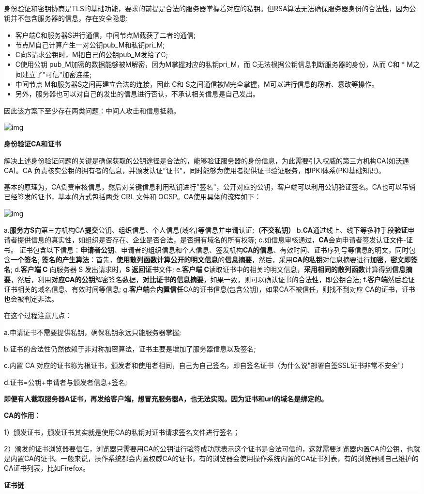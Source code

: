 身份验证和密钥协商是TLS的基础功能，要求的前提是合法的服务器掌握着对应的私钥。但RSA算法无法确保服务器身份的合法性，因为公钥并不包含服务器的信息，存在安全隐患:

- 客户端C和服务器S进行通信，中间节点M截获了二者的通信;
- 节点M自己计算产生一对公钥pub_M和私钥pri_M;
- C向S请求公钥时，M把自己的公钥pub_M发给了C;
- C使用公钥 pub_M加密的数据能够被M解密，因为M掌握对应的私钥pri_M，而 C无法根据公钥信息判断服务器的身份，从而 C和 * M之间建立了"可信"加密连接;
- 中间节点 M和服务器S之间再建立合法的连接，因此 C和 S之间通信被M完全掌握，M可以进行信息的窃听、篡改等操作。
- 另外，服务器也可以对自己的发出的信息进行否认，不承认相关信息是自己发出。

因此该方案下至少存在两类问题：中间人攻击和信息抵赖。



![img](https://user-gold-cdn.xitu.io/2018/5/11/1634e5e77bf0d89c?imageView2/0/w/1280/h/960/format/webp/ignore-error/1)

**身份验证CA和证书**

解决上述身份验证问题的关键是确保获取的公钥途径是合法的，能够验证服务器的身份信息，为此需要引入权威的第三方机构CA(如沃通CA)。CA 负责核实公钥的拥有者的信息，并颁发认证"证书"，同时能够为使用者提供证书验证服务，即PKI体系(PKI基础知识)。

基本的原理为，CA负责审核信息，然后对关键信息利用私钥进行"签名"，公开对应的公钥，客户端可以利用公钥验证签名。CA也可以吊销已经签发的证书，基本的方式包括两类 CRL 文件和 OCSP。CA使用具体的流程如下：



![img](https://user-gold-cdn.xitu.io/2018/5/11/1634e5e77b83b06c?imageView2/0/w/1280/h/960/format/webp/ignore-error/1)



 a.**服务方S**向第三方机构CA**提交**公钥、组织信息、个人信息(域名)等信息并申请认证;**（不交私钥）**
  b.**CA**通过线上、线下等多种手段**验证**申请者提供信息的真实性，如组织是否存在、企业是否合法，是否拥有域名的所有权等;
  c.如信息审核通过，**CA**会向申请者签发认证文件-证书。
    证书包含以下信息：**申请者公钥**、申请者的组织信息和个人信息、签发机构**CA的信息**、有效时间、证书序列号等信息的明文，同时包含**一个签名**;
    **签名的产生算法**：首先，**使用散列函数计算公开的明文信息**的**信息摘要**，然后，采用**CA的私钥**对信息摘要进行**加密**，**密文即签名**;
  d.**客户端 C** 向服务器 S 发出请求时，**S 返回证书**文件;
  e.**客户端 C**读取证书中的相关的明文信息，**采用相同的散列函数**计算得到**信息摘要**，然后，利用**对应CA的公钥**解密签名数据，**对比证书的信息摘要**，如果一致，则可以确认证书的合法性，即公钥合法;
  f.**客户端**然后验证证书相关的域名信息、有效时间等信息;
  g.**客户端**会**内置信任**CA的证书信息(包含公钥)，如果CA不被信任，则找不到对应 CA的证书，证书也会被判定非法。

在这个过程注意几点：

a.申请证书不需要提供私钥，确保私钥永远只能服务器掌握;

b.证书的合法性仍然依赖于非对称加密算法，证书主要是增加了服务器信息以及签名;

c.内置 CA 对应的证书称为根证书，颁发者和使用者相同，自己为自己签名，即自签名证书（为什么说"部署自签SSL证书非常不安全"）

d.证书=公钥+申请者与颁发者信息+签名;

**即便有人截取服务器A证书，再发给客户端，想冒充服务器A，也无法实现。因为证书和url的域名是绑定的。**

**CA的作用：**

1）颁发证书，颁发证书其实就是使用CA的私钥对证书请求签名文件进行签名；

2）颁发的证书浏览器要信任，浏览器只需要用CA的公钥进行验签成功就表示这个证书是合法可信的，这就需要浏览器内置CA的公钥，也就是内置CA的证书。一般来说，操作系统都会内置权威CA的证书，有的浏览器会使用操作系统内置的CA证书列表，有的浏览器则自己维护的CA证书列表，比如Firefox。

**证书链**
